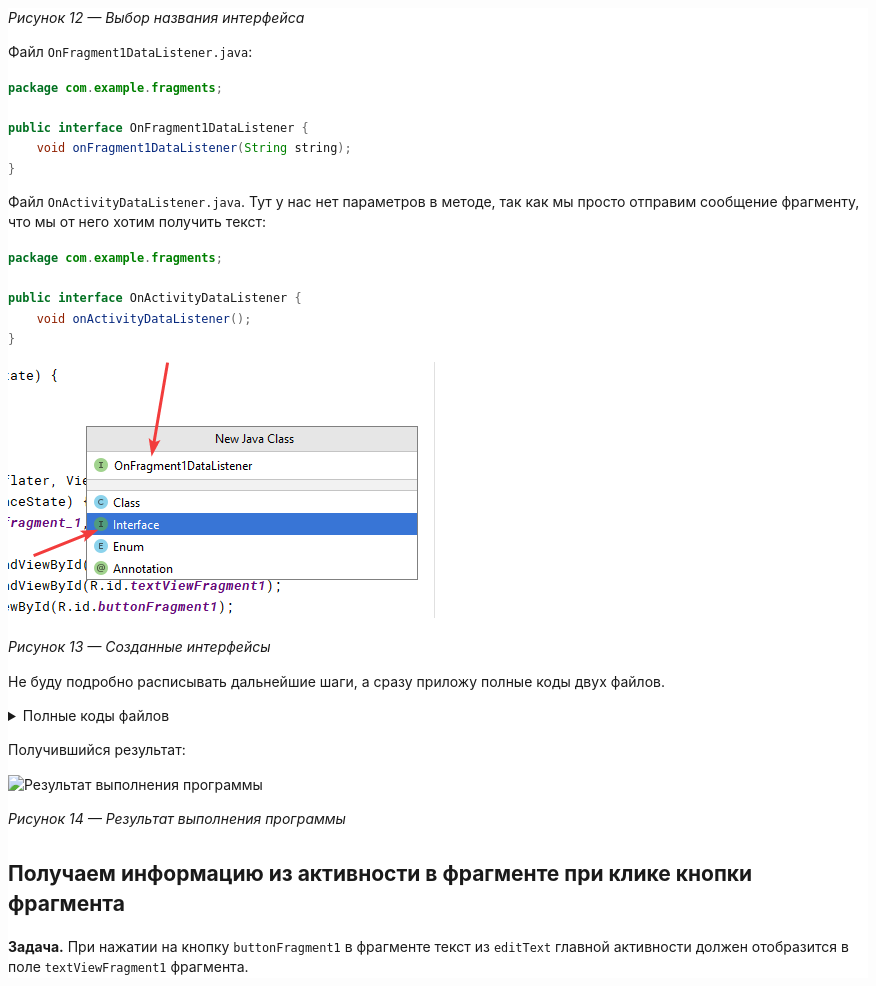 _Рисунок 12 — Выбор названия интерфейса_

Файл `OnFragment1DataListener.java`:

```java
package com.example.fragments;

public interface OnFragment1DataListener {
    void onFragment1DataListener(String string);
}
```

Файл `OnActivityDataListener.java`. Тут у нас нет параметров в методе, так как мы просто отправим сообщение фрагменту, что мы от него хотим получить текст:

```java
package com.example.fragments;

public interface OnActivityDataListener {
    void onActivityDataListener();
}
```

![Созданные интерфейсы](img/new-interface_02.png)

_Рисунок 13 — Созданные интерфейсы_

Не буду подробно расписывать дальнейшие шаги, а сразу приложу полные коды двух файлов.

<details><summary>Полные коды файлов</summary></details>

Получившийся результат:

![Результат выполнения программы](img/result_03.avif)

_Рисунок 14 — Результат выполнения программы_

## Получаем информацию из активности в фрагменте при клике кнопки фрагмента

**Задача.** При нажатии на кнопку `buttonFragment1` в фрагменте текст из `editText` главной активности должен отобразится в поле `textViewFragment1` фрагмента.
